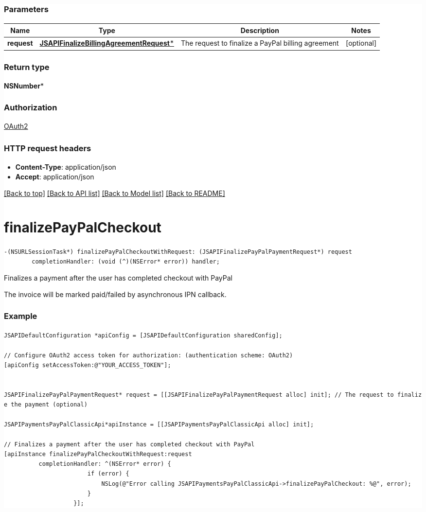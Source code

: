 ### Parameters

Name | Type | Description  | Notes
------------- | ------------- | ------------- | -------------
 **request** | [**JSAPIFinalizeBillingAgreementRequest***](JSAPIFinalizeBillingAgreementRequest.md)| The request to finalize a PayPal billing agreement | [optional] 

### Return type

**NSNumber***

### Authorization

[OAuth2](../README.md#OAuth2)

### HTTP request headers

 - **Content-Type**: application/json
 - **Accept**: application/json

[[Back to top]](#) [[Back to API list]](../README.md#documentation-for-api-endpoints) [[Back to Model list]](../README.md#documentation-for-models) [[Back to README]](../README.md)

# **finalizePayPalCheckout**
```objc
-(NSURLSessionTask*) finalizePayPalCheckoutWithRequest: (JSAPIFinalizePayPalPaymentRequest*) request
        completionHandler: (void (^)(NSError* error)) handler;
```

Finalizes a payment after the user has completed checkout with PayPal

The invoice will be marked paid/failed by asynchronous IPN callback.

### Example 
```objc
JSAPIDefaultConfiguration *apiConfig = [JSAPIDefaultConfiguration sharedConfig];

// Configure OAuth2 access token for authorization: (authentication scheme: OAuth2)
[apiConfig setAccessToken:@"YOUR_ACCESS_TOKEN"];


JSAPIFinalizePayPalPaymentRequest* request = [[JSAPIFinalizePayPalPaymentRequest alloc] init]; // The request to finalize the payment (optional)

JSAPIPaymentsPayPalClassicApi*apiInstance = [[JSAPIPaymentsPayPalClassicApi alloc] init];

// Finalizes a payment after the user has completed checkout with PayPal
[apiInstance finalizePayPalCheckoutWithRequest:request
          completionHandler: ^(NSError* error) {
                        if (error) {
                            NSLog(@"Error calling JSAPIPaymentsPayPalClassicApi->finalizePayPalCheckout: %@", error);
                        }
                    }];
```
